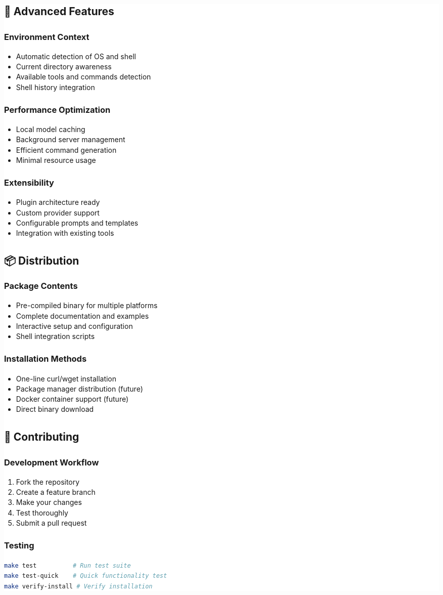 ## 🔧 Advanced Features

### Environment Context
- Automatic detection of OS and shell
- Current directory awareness
- Available tools and commands detection
- Shell history integration

### Performance Optimization
- Local model caching
- Background server management
- Efficient command generation
- Minimal resource usage

### Extensibility
- Plugin architecture ready
- Custom provider support
- Configurable prompts and templates
- Integration with existing tools

## 📦 Distribution

### Package Contents
- Pre-compiled binary for multiple platforms
- Complete documentation and examples
- Interactive setup and configuration
- Shell integration scripts

### Installation Methods
- One-line curl/wget installation
- Package manager distribution (future)
- Docker container support (future)
- Direct binary download

## 🤝 Contributing

### Development Workflow
1. Fork the repository
2. Create a feature branch
3. Make your changes
4. Test thoroughly
5. Submit a pull request

### Testing
```bash
make test          # Run test suite
make test-quick    # Quick functionality test
make verify-install # Verify installation
```
